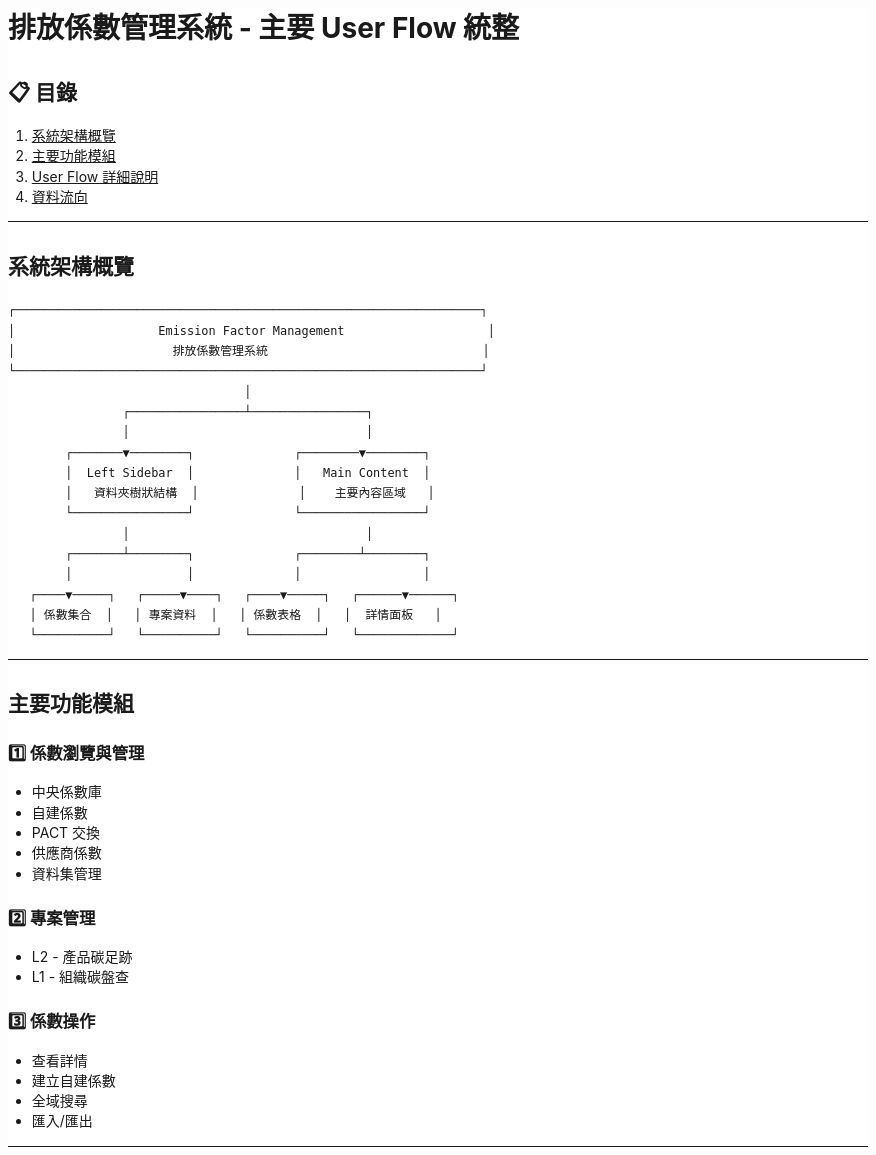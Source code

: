 # 排放係數管理系統 - 主要 User Flow 統整

## 📋 目錄
1. [系統架構概覽](#系統架構概覽)
2. [主要功能模組](#主要功能模組)
3. [User Flow 詳細說明](#user-flow-詳細說明)
4. [資料流向](#資料流向)

---

## 系統架構概覽

```
┌─────────────────────────────────────────────────────────────────┐
│                    Emission Factor Management                    │
│                      排放係數管理系統                              │
└─────────────────────────────────────────────────────────────────┘
                                 │
                ┌────────────────┴────────────────┐
                │                                 │
        ┌───────▼────────┐              ┌────────▼────────┐
        │  Left Sidebar  │              │   Main Content  │
        │   資料夾樹狀結構  │              │    主要內容區域   │
        └────────────────┘              └─────────────────┘
                │                                 │
        ┌───────┴────────┐              ┌────────┴────────┐
        │                │              │                 │
   ┌────▼─────┐   ┌─────▼────┐   ┌────▼─────┐   ┌──────▼──────┐
   │ 係數集合  │   │ 專案資料  │   │ 係數表格  │   │  詳情面板   │
   └──────────┘   └──────────┘   └──────────┘   └─────────────┘
```

---

## 主要功能模組

### 1️⃣ 係數瀏覽與管理
- 中央係數庫
- 自建係數
- PACT 交換
- 供應商係數
- 資料集管理

### 2️⃣ 專案管理
- L2 - 產品碳足跡
- L1 - 組織碳盤查

### 3️⃣ 係數操作
- 查看詳情
- 建立自建係數
- 全域搜尋
- 匯入/匯出

---